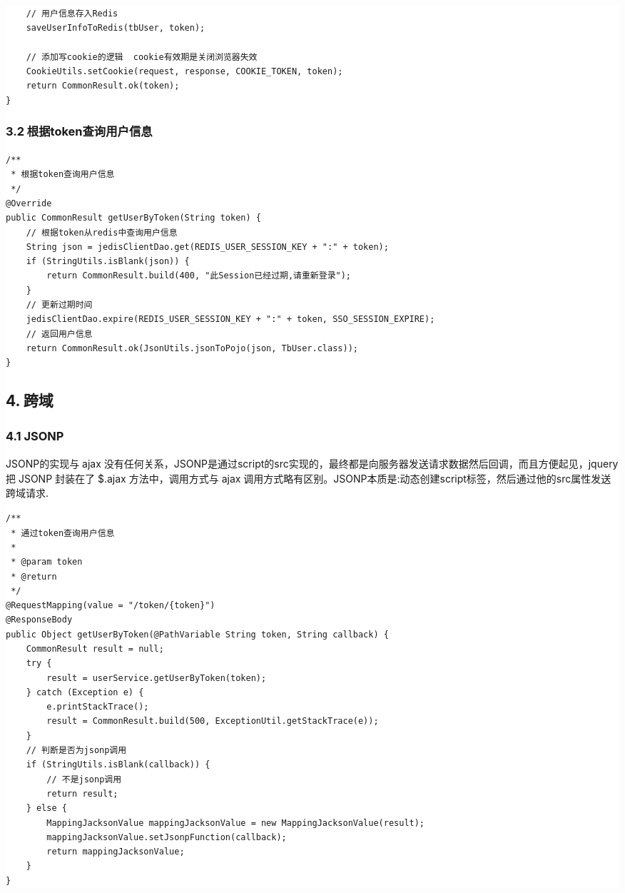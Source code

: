         // 用户信息存入Redis
        saveUserInfoToRedis(tbUser, token);

        // 添加写cookie的逻辑  cookie有效期是关闭浏览器失效
        CookieUtils.setCookie(request, response, COOKIE_TOKEN, token);
        return CommonResult.ok(token);
    }

### 3.2 根据token查询用户信息

	/**
     * 根据token查询用户信息
     */
    @Override
    public CommonResult getUserByToken(String token) {
        // 根据token从redis中查询用户信息
        String json = jedisClientDao.get(REDIS_USER_SESSION_KEY + ":" + token);
        if (StringUtils.isBlank(json)) {
            return CommonResult.build(400, "此Session已经过期,请重新登录");
        }
        // 更新过期时间
        jedisClientDao.expire(REDIS_USER_SESSION_KEY + ":" + token, SSO_SESSION_EXPIRE);
        // 返回用户信息
        return CommonResult.ok(JsonUtils.jsonToPojo(json, TbUser.class));
    }

## 4. 跨域

### 4.1 JSONP

JSONP的实现与 ajax 没有任何关系，JSONP是通过script的src实现的，最终都是向服务器发送请求数据然后回调，而且方便起见，jquery把 JSONP 封装在了 $.ajax 方法中，调用方式与 ajax 调用方式略有区别。JSONP本质是:动态创建script标签，然后通过他的src属性发送跨域请求.

	/**
     * 通过token查询用户信息
     *
     * @param token
     * @return
     */
    @RequestMapping(value = "/token/{token}")
    @ResponseBody
    public Object getUserByToken(@PathVariable String token, String callback) {
        CommonResult result = null;
        try {
            result = userService.getUserByToken(token);
        } catch (Exception e) {
            e.printStackTrace();
            result = CommonResult.build(500, ExceptionUtil.getStackTrace(e));
        }
        // 判断是否为jsonp调用
        if (StringUtils.isBlank(callback)) {
            // 不是jsonp调用
            return result;
        } else {
            MappingJacksonValue mappingJacksonValue = new MappingJacksonValue(result);
            mappingJacksonValue.setJsonpFunction(callback);
            return mappingJacksonValue;
        }
    }
